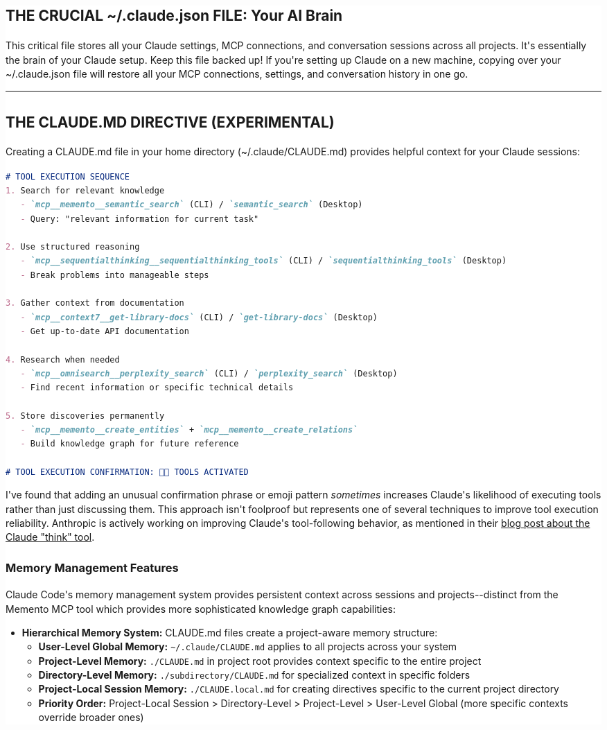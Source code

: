 
## THE CRUCIAL ~/.claude.json FILE: Your AI Brain

This critical file stores all your Claude settings, MCP connections, and conversation sessions across all projects. It's essentially the brain of your Claude setup. Keep this file backed up! If you're setting up Claude on a new machine, copying over your ~/.claude.json file will restore all your MCP connections, settings, and conversation history in one go.

---

## THE CLAUDE.MD DIRECTIVE (EXPERIMENTAL)

Creating a CLAUDE.md file in your home directory (~/.claude/CLAUDE.md) provides helpful context for your Claude sessions:

```markdown
# TOOL EXECUTION SEQUENCE
1. Search for relevant knowledge
   - `mcp__memento__semantic_search` (CLI) / `semantic_search` (Desktop)
   - Query: "relevant information for current task"

2. Use structured reasoning
   - `mcp__sequentialthinking__sequentialthinking_tools` (CLI) / `sequentialthinking_tools` (Desktop)
   - Break problems into manageable steps

3. Gather context from documentation
   - `mcp__context7__get-library-docs` (CLI) / `get-library-docs` (Desktop)
   - Get up-to-date API documentation

4. Research when needed
   - `mcp__omnisearch__perplexity_search` (CLI) / `perplexity_search` (Desktop)
   - Find recent information or specific technical details

5. Store discoveries permanently
   - `mcp__memento__create_entities` + `mcp__memento__create_relations`
   - Build knowledge graph for future reference

# TOOL EXECUTION CONFIRMATION: 🔮✨ TOOLS ACTIVATED
```

I've found that adding an unusual confirmation phrase or emoji pattern *sometimes* increases Claude's likelihood of executing tools rather than just discussing them. This approach isn't foolproof but represents one of several techniques to improve tool execution reliability. Anthropic is actively working on improving Claude's tool-following behavior, as mentioned in their [blog post about the Claude "think" tool](https://www.anthropic.com/engineering/claude-think-tool).

### Memory Management Features

Claude Code's memory management system provides persistent context across sessions and projects--distinct from the Memento MCP tool which provides more sophisticated knowledge graph capabilities:

- **Hierarchical Memory System:** CLAUDE.md files create a project-aware memory structure:
  - **User-Level Global Memory:** `~/.claude/CLAUDE.md` applies to all projects across your system
  - **Project-Level Memory:** `./CLAUDE.md` in project root provides context specific to the entire project
  - **Directory-Level Memory:** `./subdirectory/CLAUDE.md` for specialized context in specific folders
  - **Project-Local Session Memory:** `./CLAUDE.local.md` for creating directives specific to the current project directory
  - **Priority Order:** Project-Local Session > Directory-Level > Project-Level > User-Level Global (more specific contexts override broader ones)
